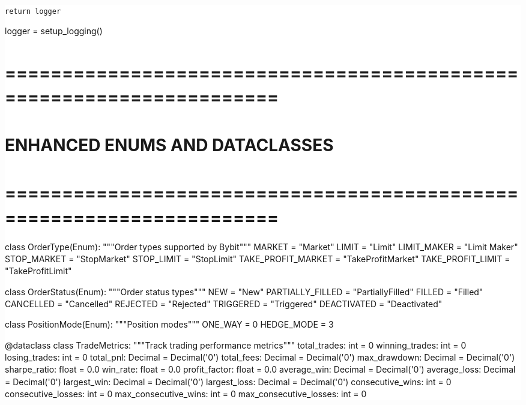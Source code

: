     return logger

logger = setup_logging()

# =====================================================================
# ENHANCED ENUMS AND DATACLASSES
# =====================================================================

class OrderType(Enum):
    """Order types supported by Bybit"""
    MARKET = "Market"
    LIMIT = "Limit"
    LIMIT_MAKER = "Limit Maker"
    STOP_MARKET = "StopMarket"
    STOP_LIMIT = "StopLimit"
    TAKE_PROFIT_MARKET = "TakeProfitMarket"
    TAKE_PROFIT_LIMIT = "TakeProfitLimit"

class OrderStatus(Enum):
    """Order status types"""
    NEW = "New"
    PARTIALLY_FILLED = "PartiallyFilled"
    FILLED = "Filled"
    CANCELLED = "Cancelled"
    REJECTED = "Rejected"
    TRIGGERED = "Triggered"
    DEACTIVATED = "Deactivated"

class PositionMode(Enum):
    """Position modes"""
    ONE_WAY = 0
    HEDGE_MODE = 3

@dataclass
class TradeMetrics:
    """Track trading performance metrics"""
    total_trades: int = 0
    winning_trades: int = 0
    losing_trades: int = 0
    total_pnl: Decimal = Decimal('0')
    total_fees: Decimal = Decimal('0')
    max_drawdown: Decimal = Decimal('0')
    sharpe_ratio: float = 0.0
    win_rate: float = 0.0
    profit_factor: float = 0.0
    average_win: Decimal = Decimal('0')
    average_loss: Decimal = Decimal('0')
    largest_win: Decimal = Decimal('0')
    largest_loss: Decimal = Decimal('0')
    consecutive_wins: int = 0
    consecutive_losses: int = 0
    max_consecutive_wins: int = 0
    max_consecutive_losses: int = 0
    